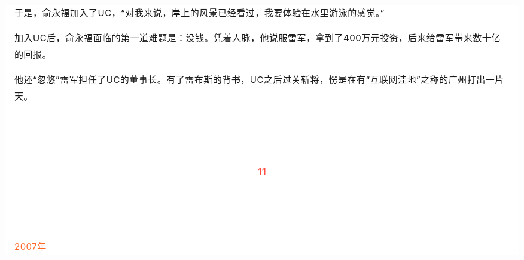 <span style="font-size: 15px;letter-spacing: 0.5px;">
</span>
</p>
<p style="margin-left: 16px;margin-right: 16px;line-height: 2em;">
<span style="font-size: 15px;letter-spacing: 0.5px;">
          于是，俞永福加入了UC，“对我来说，岸上的风景已经看过，我要体验在水里游泳的感觉。”
         </span>
</p>
<p style="margin-left: 16px;margin-right: 16px;line-height: 2em;">
<span style="font-size: 15px;letter-spacing: 0.5px;">
</span>
</p>
<p style="margin-left: 16px;margin-right: 16px;line-height: 2em;">
<span style="font-size: 15px;letter-spacing: 0.5px;">
          加入UC后，俞永福面临的第一道难题是：没钱。凭着人脉，他说服雷军，拿到了400万元投资，后来给雷军带来数十亿的回报。
         </span>
</p>
<p style="margin-left: 16px;margin-right: 16px;line-height: 2em;">
<span style="font-size: 15px;letter-spacing: 0.5px;">
</span>
</p>
<p style="margin-left: 16px;margin-right: 16px;line-height: 2em;">
<span style="font-size: 15px;letter-spacing: 0.5px;">
          他还“忽悠”雷军担任了UC的董事长。有了雷布斯的背书，UC之后过关斩将，愣是在有“互联网洼地”之称的广州打出一片天。
         </span>
</p>
<p style="margin-left: 16px;margin-right: 16px;line-height: 2em;">
<span style="font-size: 15px;letter-spacing: 0.5px;">
<br/>
</span>
</p>
<p style="margin-left: 16px;margin-right: 16px;line-height: 2em;">
<span style="font-size: 15px;letter-spacing: 0.5px;">
<br/>
</span>
</p>
<p style="text-align: center;margin-left: 16px;margin-right: 16px;line-height: 2em;">
<span style="font-size: 15px;letter-spacing: 0.5px;">
<strong>
<span style="font-size: 15px;letter-spacing: 0.5px;color: rgb(255, 76, 65);">
            11
           </span>
</strong>
</span>
</p>
<p style="margin-left: 16px;margin-right: 16px;line-height: 2em;">
<span style="font-size: 15px;letter-spacing: 0.5px;">
<br/>
</span>
</p>
<p style="line-height: 2em;margin-left: 16px;margin-right: 16px;">
<br/>
</p>
<p style="margin-left: 16px;margin-right: 16px;line-height: 2em;">
<span style="color: rgb(255, 104, 39);font-size: 15px;letter-spacing: 0.5px;">
          2007年
         </span>
</p>
<p style="margin-left: 16px;margin-right: 16px;line-height: 2em;">
<span style="font-size: 15px;letter-spacing: 0.5px;">
</span>
</p>
<p style="margin-left: 16px;margin-right: 16px;line-height: 2em;">
<span style="font-size: 15px;letter-spacing: 0.5px;">